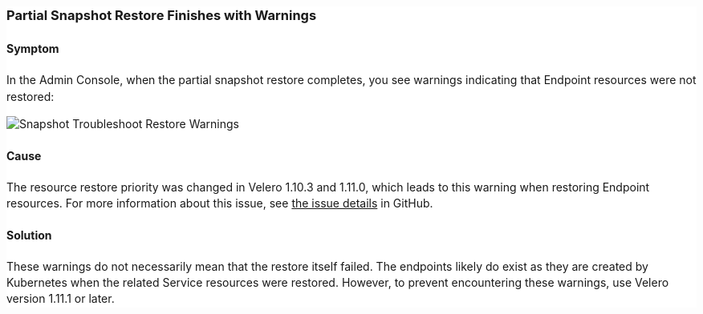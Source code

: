### Partial Snapshot Restore Finishes with Warnings

#### Symptom

In the Admin Console, when the partial snapshot restore completes, you see warnings indicating that Endpoint resources were not restored:

![Snapshot Troubleshoot Restore Warnings](/images/snapshot-troubleshoot-restore-warnings.png)

#### Cause

The resource restore priority was changed in Velero 1.10.3 and 1.11.0, which leads to this warning when restoring Endpoint resources. For more information about this issue, see [the issue details](https://github.com/vmware-tanzu/velero/issues/6280) in GitHub.

#### Solution

These warnings do not necessarily mean that the restore itself failed. The endpoints likely do exist as they are created by Kubernetes when the related Service resources were restored. However, to prevent encountering these warnings, use Velero version 1.11.1 or later.